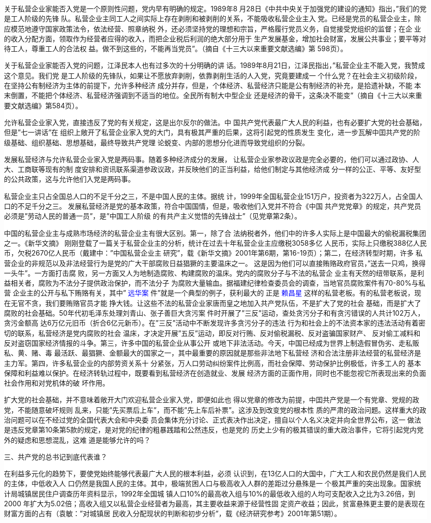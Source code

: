   关于私营企业家能否入党是一个原则性问题，党内早有明确的规定。1989年8 月28日《中共中央关于加强党的建设的通知》指出，”我们的党是工人阶级的先锋 队。私营企业主同工人之间实际上存在剥削和被剥削的关系，不能吸收私营企业主入 党。已经是党员的私营企业主，除应模范地遵守国家政策法令，依法经营、照章纳税 外，还必须坚持党的理想和宗旨，严格履行党员义务，自觉接受党组织的监督；在企 业的收入分配方面，领取作为经营者应得的收入，而把企业税后利润的绝大部分用于 生产发展基金，增加社会财富，发展公共事业；要平等对待工人，尊重工人的合法权 益。做不到这些的，不能再当党员”。（摘自《十三大以来重要文献选编》第 598页）。
 </p>
 <p>
  关于私营企业家能否入党的问题，江泽民本人也有过多次的十分明确的讲 话。1989年8月21日，江泽民指出，”私营企业主不能入党，我赞成这个意见。我们党 是工人阶级的先锋队，如果让不愿放弃剥削，依靠剥削生活的人入党，究竟要建成一 个什么党？在社会主义初级阶段，在坚持公有制经济为主体的前提下，允许多种经济 成分并存，但是，个体经济、私营经济只能是公有制经济的补充，是拾遗补缺，不能 本末倒置，不能把个体经济、私营经济强调到不适当的地位。全民所有制大中型企业 还是经济的骨干，这条决不能变”（摘自《十三大以来重要文献选编》第584页）。
 </p>
 <p>
  允许私营企业家入党，直接违反了党的有关规定，这是出尔反尔的做法。中 国共产党代表最广大人民的利益，也有必要扩大党的社会基础，但是”七一讲话”在 组织上敞开了私营企业家入党的大门，具有极其严重的后果，这将引起党的性质发生 变化，进一步瓦解中囯共产党的阶级基础、组织基础、思想基础，最终导致共产党理 论蜕变、内部的思想分化进而导致党组织的分裂。
 </p>
 <p>
  发展私营经济与允许私营企业家入党是两码事。随着多种经济成分的发展， 让私营企业家参政议政是完全必要的，他们可以通过政协、人大、工商联等现有的制 度安排和资讯联系渠道参政议政，并反映他们的正当利益，给他们制定与其他经济成 分一样的公正、平等、友好型的公共政策，这与允许他们入党是两码事。
 </p>
 <p>
  私营企业主只占全国总人口的不足千分之三，不是中国人民的主体。据统 计，1999年全国私营企业151万户，投资者为322万人，占全国人口的不足千分之三。 发展私营经济是党的基本政策，符合中国国情，但是，吸收他们入党并不符合《中国 共产党党章》的规定，共产党员必须是”劳动人民的普通一员”，是”中国工人阶级 的有共产主义觉悟的先锋战士”（见党章第2条）。
 </p>
 <p>
  中国的私营企业主与成熟市场经济的私营企业主有很大区别。第一，除了合 法纳税者外，他们中的许多人实际上是中国最大的偷税漏税集团之一。《新华文摘》 刚刚登载了一篇关于私营企业主的分析，统计在过去十年私营企业主应缴税3058多亿 人民币，实际上只缴税388亿人民币，欠税2670亿人民币（戴建中：”中国私营企业主 研究”，载《新华文摘》2001年第6期，第16-19页）；第二，在经济转型时期，许多 私营企业的非规范以及非法经营行为是党的广大干部腐败日益猖獗的主要温床之一。 这是因为他们可以直接贿赂政府官员，”送去一只鸡，换得一头牛”。一方面打击腐 败，另一方面又人为地制造腐败、构建腐败的温床。党内的腐败分子与不法的私营企 业主有天然的纽带联系，是利益相关者，腐败为不法分子提供政治保护，而不法分子 为腐败大量输血。据福建纪律检查委员会的调查，当地官员腐败案件有70-80%与私营 企业主的公开与私下贿赂有关，其中”
  <ok href="http://www3.epochtimes.com/news/epochnews/news/Focus.asp?Focus_ID=226">
   <font color="blue">
    远华案
   </font>
  </ok>
  件”就是一个典型的例子，获利最大的 正是
  <ok href="http://www3.epochtimes.com/news/epochnews/news/Focus.asp?Focus_ID=226">
   <font color="blue">
    赖昌星
   </font>
  </ok>
  这样的私营老板。有的私营老板说，现在无官不贪，我们要贿赂官员才能 挣大钱。让这些不法的私营企业家唐而皇之地加入共产党队伍，不是扩大了党的社会 基础，而是扩大了腐败的社会基础。50年代初毛泽东处理刘青山、张子善巨大贪污案 件时开展了”三反”运动，查处贪污分子和有贪污错误的人共计102万人，贪污金额高 达6万亿元旧币（折合6亿元新币）。在”三反”活动中不断发现许多贪污分子的违法 行为和社会上的不法资本家的违法活动有着密切的联系，私营经济是党内腐败的社会 温床，才决定开展”五反”运动，即反对行贿、反对偷税漏税、反对盗骗国家财产、 反对偷工减料和反对盗窃国家经济情报的斗争。第三，许多中国的私营企业从事公开 或地下非法活动。今天，中国已经成为世界上制造假冒伪劣、走私贩私、黄、赌、毒 最活跃、最猖獗、金额最大的国家之一，其中最重要的原因就是那些非法地下私营经 济和合法注册非法经营的私营经济是主力军。第四，许多私营企业的内部劳资关系十 分紧张，万人口劳动纠纷案件比例高，而社会保障、劳动保护比例极低，许多工人的 基本保障和利益难以保护。在经济转轨过程中，既要看到私营经济在创造就业、发展 经济方面的正面作用，同时也不能忽视它所表现出来的负面社会作用和对党机体的破 坏作用。
 </p>
 <p>
  扩大党的社会基础，并不意味着敞开大门欢迎私营企业家入党，即便如此也 得以党章的修改为前提，中囯共产党是一个有党章、党规的政党，不能随意破坏规则 乱来，只能”先买票后上车”，而不能”先上车后补票”。这涉及到改变党的根本性 质的严肃的政治问题。这样重大的政治问题可以在不经过党的全国代表大会和中央委 员会集体充分讨论、正式表决作出决定，擅自以个人名义决定并向全世界公布，这一 做法是违反党章第10条第5款的规定，是对党的纪律的粗暴践踏和公然违反，也是党的 历史上少有的极其错误的重大政治事件，它将引起党内党外的疑虑和思想混乱，这难 道是能够允许的吗？
 </p>
 <p>
  三、共产党的总书记到底代表谁？
 </p>
 <p>
  在利益多元化的趋势下，要使党始终能够代表最广大人民的根本利益，必须 认识到，在13亿人口的大国中，广大工人和农民仍然是我们人民的主体，中低收入人 口仍然是我国人民的主体。其中，极端贫困人口与极高收入人群的差距过分悬殊是一 个极其严重的突出现象。国家统计局城镇居民住户调查历年资料显示，1992年全国城 镇人口10%的最高收入组与10%的最低收入组的人均可支配收入之比为3.26倍，到2000 年扩大为5.02倍；高收入组又以私营企业经营者为最高，其主要收益来源于经营性固 定资产收益；因此，贫富悬殊更主要的是表现在财富方面的占有（袁敏：”对城镇居 民收入分配现状的判断和初步分析”，载《经济研究参考》2001年第51期）。
 </p>
 <p>